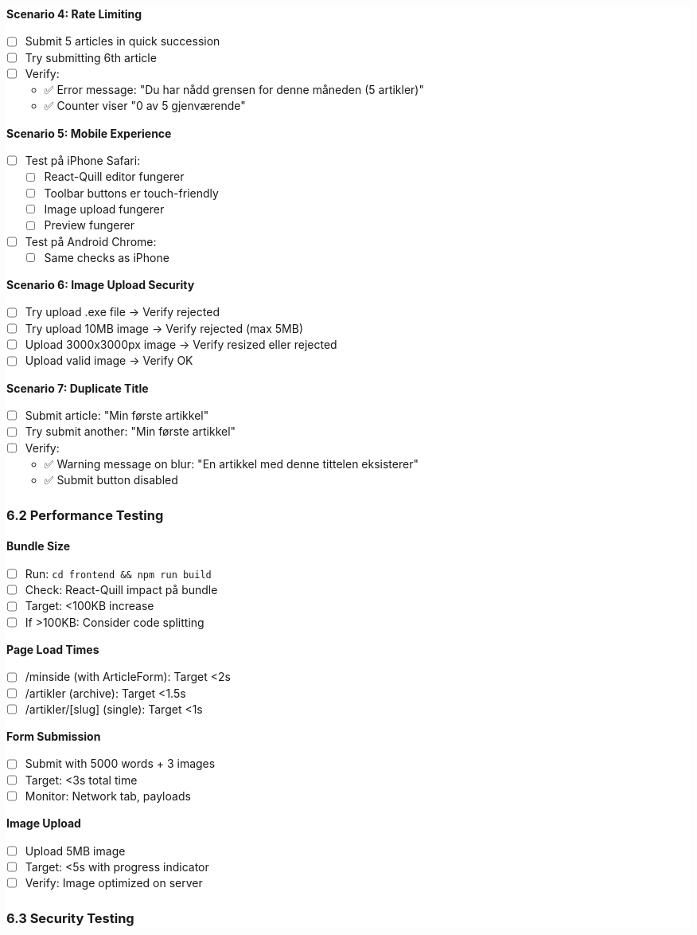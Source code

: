 **Scenario 4: Rate Limiting**
- [ ] Submit 5 articles in quick succession
- [ ] Try submitting 6th article
- [ ] Verify:
  - ✅ Error message: "Du har nådd grensen for denne måneden (5 artikler)"
  - ✅ Counter viser "0 av 5 gjenværende"

**Scenario 5: Mobile Experience**
- [ ] Test på iPhone Safari:
  - [ ] React-Quill editor fungerer
  - [ ] Toolbar buttons er touch-friendly
  - [ ] Image upload fungerer
  - [ ] Preview fungerer
- [ ] Test på Android Chrome:
  - [ ] Same checks as iPhone

**Scenario 6: Image Upload Security**
- [ ] Try upload .exe file → Verify rejected
- [ ] Try upload 10MB image → Verify rejected (max 5MB)
- [ ] Upload 3000x3000px image → Verify resized eller rejected
- [ ] Upload valid image → Verify OK

**Scenario 7: Duplicate Title**
- [ ] Submit article: "Min første artikkel"
- [ ] Try submit another: "Min første artikkel"
- [ ] Verify:
  - ✅ Warning message on blur: "En artikkel med denne tittelen eksisterer"
  - ✅ Submit button disabled

### 6.2 Performance Testing

**Bundle Size**
- [ ] Run: `cd frontend && npm run build`
- [ ] Check: React-Quill impact på bundle
- [ ] Target: <100KB increase
- [ ] If >100KB: Consider code splitting

**Page Load Times**
- [ ] /minside (with ArticleForm): Target <2s
- [ ] /artikler (archive): Target <1.5s
- [ ] /artikler/[slug] (single): Target <1s

**Form Submission**
- [ ] Submit with 5000 words + 3 images
- [ ] Target: <3s total time
- [ ] Monitor: Network tab, payloads

**Image Upload**
- [ ] Upload 5MB image
- [ ] Target: <5s with progress indicator
- [ ] Verify: Image optimized on server

### 6.3 Security Testing
